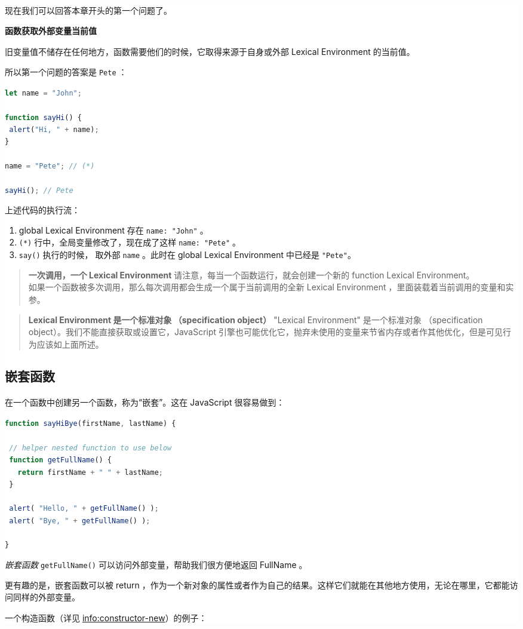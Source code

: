 现在我们可以回答本章开头的第一个问题了。

**函数获取外部变量当前值**

旧变量值不储存在任何地方，函数需要他们的时候，它取得来源于自身或外部 Lexical Environment 的当前值。

所以第一个问题的答案是 `Pete` ：

```js 
let name = "John";

function sayHi() {
 alert("Hi, " + name);
}

name = "Pete"; // (*)

sayHi(); // Pete
```

上述代码的执行流：

1. global Lexical Environment 存在 `name: "John"` 。
2. `(*)` 行中，全局变量修改了，现在成了这样 `name: "Pete"` 。
3. `say()` 执行的时候， 取外部 `name` 。此时在 global Lexical Environment 中已经是 `"Pete"`。


> **一次调用，一个 Lexical Environment**
请注意，每当一个函数运行，就会创建一个新的 function Lexical Environment。              
如果一个函数被多次调用，那么每次调用都会生成一个属于当前调用的全新 Lexical Environment ，里面装载着当前调用的变量和实参。

> **Lexical Environment 是一个标准对象 （specification object）**
"Lexical Environment" 是一个标准对象 （specification object）。我们不能直接获取或设置它，JavaScript 引擎也可能优化它，抛弃未使用的变量来节省内存或者作其他优化，但是可见行为应该如上面所述。

## 嵌套函数

在一个函数中创建另一个函数，称为“嵌套”。这在 JavaScript 很容易做到：

```js
function sayHiBye(firstName, lastName) {

 // helper nested function to use below
 function getFullName() {
   return firstName + " " + lastName;
 }

 alert( "Hello, " + getFullName() );
 alert( "Bye, " + getFullName() );

}
```

*嵌套函数* `getFullName()` 可以访问外部变量，帮助我们很方便地返回 FullName 。

更有趣的是，嵌套函数可以被 return ，作为一个新对象的属性或者作为自己的结果。这样它们就能在其他地方使用，无论在哪里，它都能访问同样的外部变量。

一个构造函数（详见 <info:constructor-new>）的例子：
